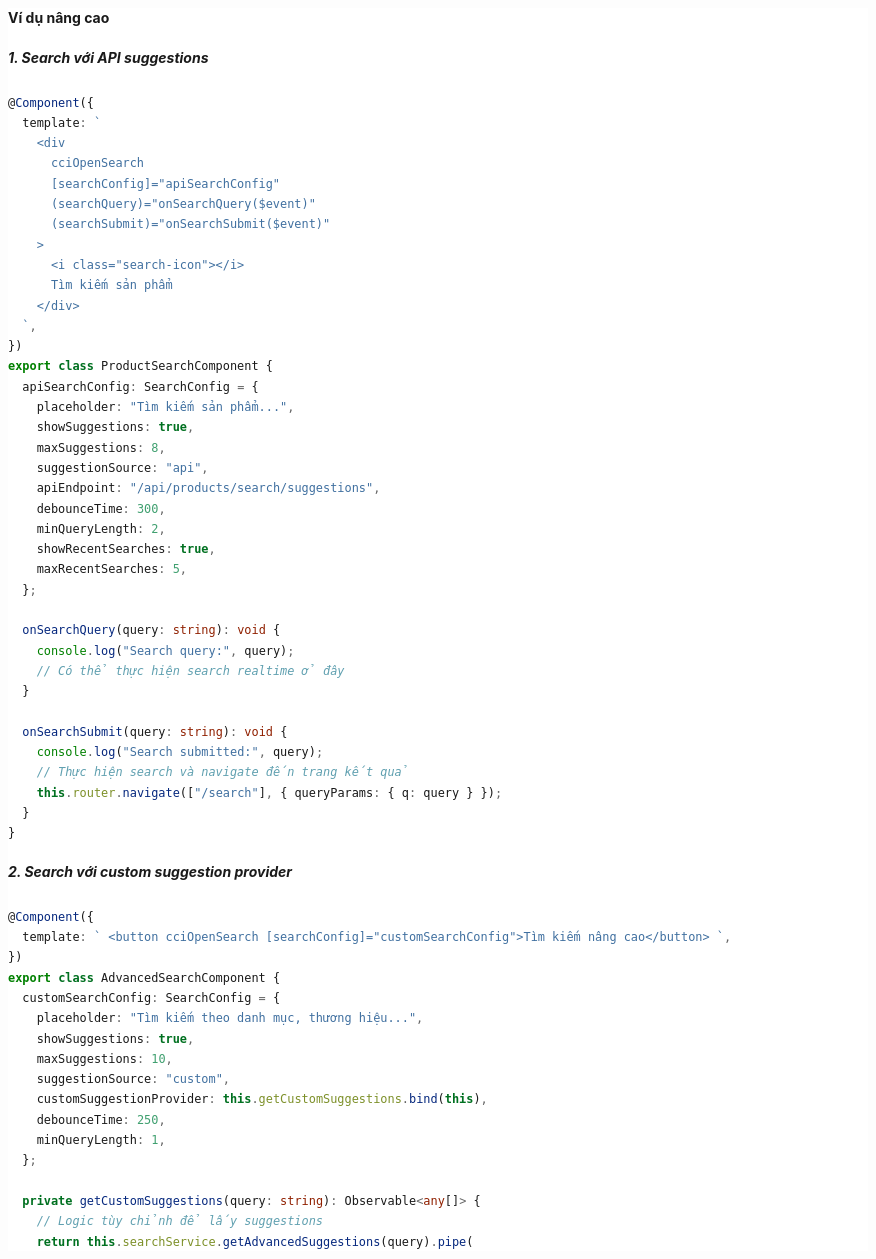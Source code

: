 #### Ví dụ nâng cao

##### 1. Search với API suggestions

```typescript
@Component({
  template: `
    <div
      cciOpenSearch
      [searchConfig]="apiSearchConfig"
      (searchQuery)="onSearchQuery($event)"
      (searchSubmit)="onSearchSubmit($event)"
    >
      <i class="search-icon"></i>
      Tìm kiếm sản phẩm
    </div>
  `,
})
export class ProductSearchComponent {
  apiSearchConfig: SearchConfig = {
    placeholder: "Tìm kiếm sản phẩm...",
    showSuggestions: true,
    maxSuggestions: 8,
    suggestionSource: "api",
    apiEndpoint: "/api/products/search/suggestions",
    debounceTime: 300,
    minQueryLength: 2,
    showRecentSearches: true,
    maxRecentSearches: 5,
  };

  onSearchQuery(query: string): void {
    console.log("Search query:", query);
    // Có thể thực hiện search realtime ở đây
  }

  onSearchSubmit(query: string): void {
    console.log("Search submitted:", query);
    // Thực hiện search và navigate đến trang kết quả
    this.router.navigate(["/search"], { queryParams: { q: query } });
  }
}
```

##### 2. Search với custom suggestion provider

```typescript
@Component({
  template: ` <button cciOpenSearch [searchConfig]="customSearchConfig">Tìm kiếm nâng cao</button> `,
})
export class AdvancedSearchComponent {
  customSearchConfig: SearchConfig = {
    placeholder: "Tìm kiếm theo danh mục, thương hiệu...",
    showSuggestions: true,
    maxSuggestions: 10,
    suggestionSource: "custom",
    customSuggestionProvider: this.getCustomSuggestions.bind(this),
    debounceTime: 250,
    minQueryLength: 1,
  };

  private getCustomSuggestions(query: string): Observable<any[]> {
    // Logic tùy chỉnh để lấy suggestions
    return this.searchService.getAdvancedSuggestions(query).pipe(
```